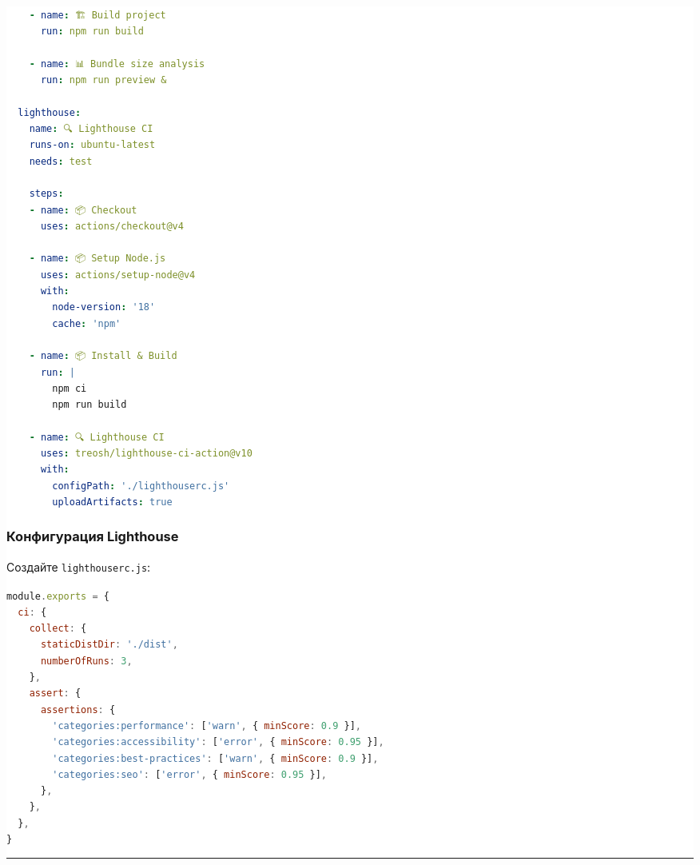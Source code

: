 ```yaml
    - name: 🏗 Build project
      run: npm run build
      
    - name: 📊 Bundle size analysis
      run: npm run preview &

  lighthouse:
    name: 🔍 Lighthouse CI
    runs-on: ubuntu-latest
    needs: test
    
    steps:
    - name: 📦 Checkout
      uses: actions/checkout@v4
      
    - name: 📦 Setup Node.js
      uses: actions/setup-node@v4
      with:
        node-version: '18'
        cache: 'npm'
        
    - name: 📦 Install & Build
      run: |
        npm ci
        npm run build
        
    - name: 🔍 Lighthouse CI
      uses: treosh/lighthouse-ci-action@v10
      with:
        configPath: './lighthouserc.js'
        uploadArtifacts: true
```

### Конфигурация Lighthouse

Создайте `lighthouserc.js`:

```javascript
module.exports = {
  ci: {
    collect: {
      staticDistDir: './dist',
      numberOfRuns: 3,
    },
    assert: {
      assertions: {
        'categories:performance': ['warn', { minScore: 0.9 }],
        'categories:accessibility': ['error', { minScore: 0.95 }],
        'categories:best-practices': ['warn', { minScore: 0.9 }],
        'categories:seo': ['error', { minScore: 0.95 }],
      },
    },
  },
}
```

---